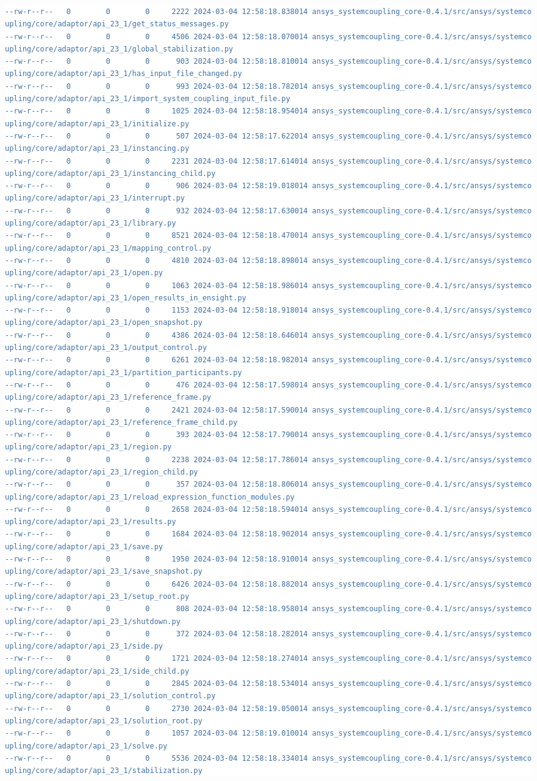 ```diff
--rw-r--r--   0        0        0     2222 2024-03-04 12:58:18.838014 ansys_systemcoupling_core-0.4.1/src/ansys/systemcoupling/core/adaptor/api_23_1/get_status_messages.py
--rw-r--r--   0        0        0     4506 2024-03-04 12:58:18.070014 ansys_systemcoupling_core-0.4.1/src/ansys/systemcoupling/core/adaptor/api_23_1/global_stabilization.py
--rw-r--r--   0        0        0      903 2024-03-04 12:58:18.810014 ansys_systemcoupling_core-0.4.1/src/ansys/systemcoupling/core/adaptor/api_23_1/has_input_file_changed.py
--rw-r--r--   0        0        0      993 2024-03-04 12:58:18.782014 ansys_systemcoupling_core-0.4.1/src/ansys/systemcoupling/core/adaptor/api_23_1/import_system_coupling_input_file.py
--rw-r--r--   0        0        0     1025 2024-03-04 12:58:18.954014 ansys_systemcoupling_core-0.4.1/src/ansys/systemcoupling/core/adaptor/api_23_1/initialize.py
--rw-r--r--   0        0        0      507 2024-03-04 12:58:17.622014 ansys_systemcoupling_core-0.4.1/src/ansys/systemcoupling/core/adaptor/api_23_1/instancing.py
--rw-r--r--   0        0        0     2231 2024-03-04 12:58:17.614014 ansys_systemcoupling_core-0.4.1/src/ansys/systemcoupling/core/adaptor/api_23_1/instancing_child.py
--rw-r--r--   0        0        0      906 2024-03-04 12:58:19.018014 ansys_systemcoupling_core-0.4.1/src/ansys/systemcoupling/core/adaptor/api_23_1/interrupt.py
--rw-r--r--   0        0        0      932 2024-03-04 12:58:17.630014 ansys_systemcoupling_core-0.4.1/src/ansys/systemcoupling/core/adaptor/api_23_1/library.py
--rw-r--r--   0        0        0     8521 2024-03-04 12:58:18.470014 ansys_systemcoupling_core-0.4.1/src/ansys/systemcoupling/core/adaptor/api_23_1/mapping_control.py
--rw-r--r--   0        0        0     4810 2024-03-04 12:58:18.898014 ansys_systemcoupling_core-0.4.1/src/ansys/systemcoupling/core/adaptor/api_23_1/open.py
--rw-r--r--   0        0        0     1063 2024-03-04 12:58:18.986014 ansys_systemcoupling_core-0.4.1/src/ansys/systemcoupling/core/adaptor/api_23_1/open_results_in_ensight.py
--rw-r--r--   0        0        0     1153 2024-03-04 12:58:18.918014 ansys_systemcoupling_core-0.4.1/src/ansys/systemcoupling/core/adaptor/api_23_1/open_snapshot.py
--rw-r--r--   0        0        0     4386 2024-03-04 12:58:18.646014 ansys_systemcoupling_core-0.4.1/src/ansys/systemcoupling/core/adaptor/api_23_1/output_control.py
--rw-r--r--   0        0        0     6261 2024-03-04 12:58:18.982014 ansys_systemcoupling_core-0.4.1/src/ansys/systemcoupling/core/adaptor/api_23_1/partition_participants.py
--rw-r--r--   0        0        0      476 2024-03-04 12:58:17.598014 ansys_systemcoupling_core-0.4.1/src/ansys/systemcoupling/core/adaptor/api_23_1/reference_frame.py
--rw-r--r--   0        0        0     2421 2024-03-04 12:58:17.590014 ansys_systemcoupling_core-0.4.1/src/ansys/systemcoupling/core/adaptor/api_23_1/reference_frame_child.py
--rw-r--r--   0        0        0      393 2024-03-04 12:58:17.790014 ansys_systemcoupling_core-0.4.1/src/ansys/systemcoupling/core/adaptor/api_23_1/region.py
--rw-r--r--   0        0        0     2238 2024-03-04 12:58:17.786014 ansys_systemcoupling_core-0.4.1/src/ansys/systemcoupling/core/adaptor/api_23_1/region_child.py
--rw-r--r--   0        0        0      357 2024-03-04 12:58:18.806014 ansys_systemcoupling_core-0.4.1/src/ansys/systemcoupling/core/adaptor/api_23_1/reload_expression_function_modules.py
--rw-r--r--   0        0        0     2658 2024-03-04 12:58:18.594014 ansys_systemcoupling_core-0.4.1/src/ansys/systemcoupling/core/adaptor/api_23_1/results.py
--rw-r--r--   0        0        0     1684 2024-03-04 12:58:18.902014 ansys_systemcoupling_core-0.4.1/src/ansys/systemcoupling/core/adaptor/api_23_1/save.py
--rw-r--r--   0        0        0     1950 2024-03-04 12:58:18.910014 ansys_systemcoupling_core-0.4.1/src/ansys/systemcoupling/core/adaptor/api_23_1/save_snapshot.py
--rw-r--r--   0        0        0     6426 2024-03-04 12:58:18.882014 ansys_systemcoupling_core-0.4.1/src/ansys/systemcoupling/core/adaptor/api_23_1/setup_root.py
--rw-r--r--   0        0        0      808 2024-03-04 12:58:18.958014 ansys_systemcoupling_core-0.4.1/src/ansys/systemcoupling/core/adaptor/api_23_1/shutdown.py
--rw-r--r--   0        0        0      372 2024-03-04 12:58:18.282014 ansys_systemcoupling_core-0.4.1/src/ansys/systemcoupling/core/adaptor/api_23_1/side.py
--rw-r--r--   0        0        0     1721 2024-03-04 12:58:18.274014 ansys_systemcoupling_core-0.4.1/src/ansys/systemcoupling/core/adaptor/api_23_1/side_child.py
--rw-r--r--   0        0        0     2845 2024-03-04 12:58:18.534014 ansys_systemcoupling_core-0.4.1/src/ansys/systemcoupling/core/adaptor/api_23_1/solution_control.py
--rw-r--r--   0        0        0     2730 2024-03-04 12:58:19.050014 ansys_systemcoupling_core-0.4.1/src/ansys/systemcoupling/core/adaptor/api_23_1/solution_root.py
--rw-r--r--   0        0        0     1057 2024-03-04 12:58:19.010014 ansys_systemcoupling_core-0.4.1/src/ansys/systemcoupling/core/adaptor/api_23_1/solve.py
--rw-r--r--   0        0        0     5536 2024-03-04 12:58:18.334014 ansys_systemcoupling_core-0.4.1/src/ansys/systemcoupling/core/adaptor/api_23_1/stabilization.py
```